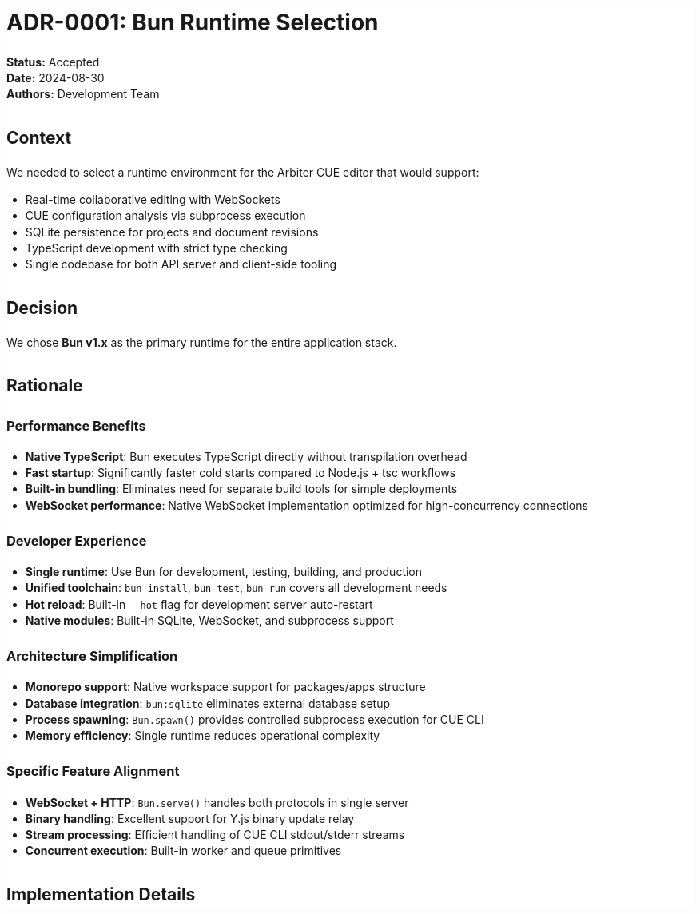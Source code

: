 # ADR-0001: Bun Runtime Selection

**Status:** Accepted  
**Date:** 2024-08-30  
**Authors:** Development Team  

## Context

We needed to select a runtime environment for the Arbiter CUE editor that would support:
- Real-time collaborative editing with WebSockets
- CUE configuration analysis via subprocess execution
- SQLite persistence for projects and document revisions
- TypeScript development with strict type checking
- Single codebase for both API server and client-side tooling

## Decision

We chose **Bun v1.x** as the primary runtime for the entire application stack.

## Rationale

### Performance Benefits
- **Native TypeScript**: Bun executes TypeScript directly without transpilation overhead
- **Fast startup**: Significantly faster cold starts compared to Node.js + tsc workflows
- **Built-in bundling**: Eliminates need for separate build tools for simple deployments
- **WebSocket performance**: Native WebSocket implementation optimized for high-concurrency connections

### Developer Experience
- **Single runtime**: Use Bun for development, testing, building, and production
- **Unified toolchain**: `bun install`, `bun test`, `bun run` covers all development needs
- **Hot reload**: Built-in `--hot` flag for development server auto-restart
- **Native modules**: Built-in SQLite, WebSocket, and subprocess support

### Architecture Simplification
- **Monorepo support**: Native workspace support for packages/apps structure
- **Database integration**: `bun:sqlite` eliminates external database setup
- **Process spawning**: `Bun.spawn()` provides controlled subprocess execution for CUE CLI
- **Memory efficiency**: Single runtime reduces operational complexity

### Specific Feature Alignment
- **WebSocket + HTTP**: `Bun.serve()` handles both protocols in single server
- **Binary handling**: Excellent support for Y.js binary update relay
- **Stream processing**: Efficient handling of CUE CLI stdout/stderr streams
- **Concurrent execution**: Built-in worker and queue primitives

## Implementation Details

